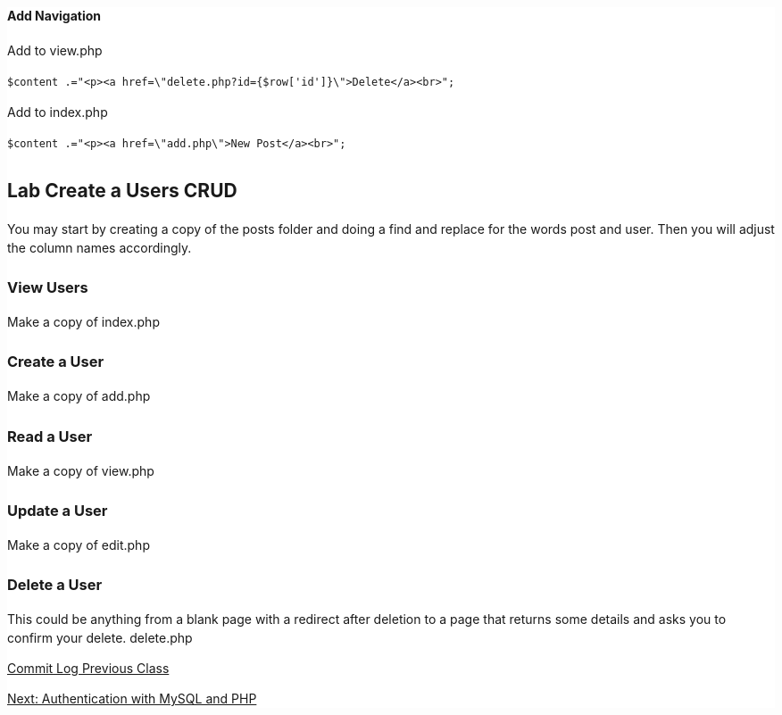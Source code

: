 #### Add Navigation

Add to view.php
```
$content .="<p><a href=\"delete.php?id={$row['id']}\">Delete</a><br>";
```
Add to index.php
```
$content .="<p><a href=\"add.php\">New Post</a><br>";
```


## Lab Create a Users CRUD

You may start by creating a copy of the posts folder and doing a find and replace for the words post and user. Then you will adjust the column names accordingly.

### View Users
Make a copy of index.php

### Create a User
Make a copy of add.php

### Read a User
Make a copy of view.php

### Update a User
Make a copy of edit.php

### Delete a User
This could be anything from a blank page with a redirect after deletion to a page that returns some details and asks you to confirm your delete. delete.php


[Commit Log Previous Class](https://github.com/microtrain1812/example.com/commits/master)

[Next: Authentication with MySQL and PHP](06-Authentication.md)


